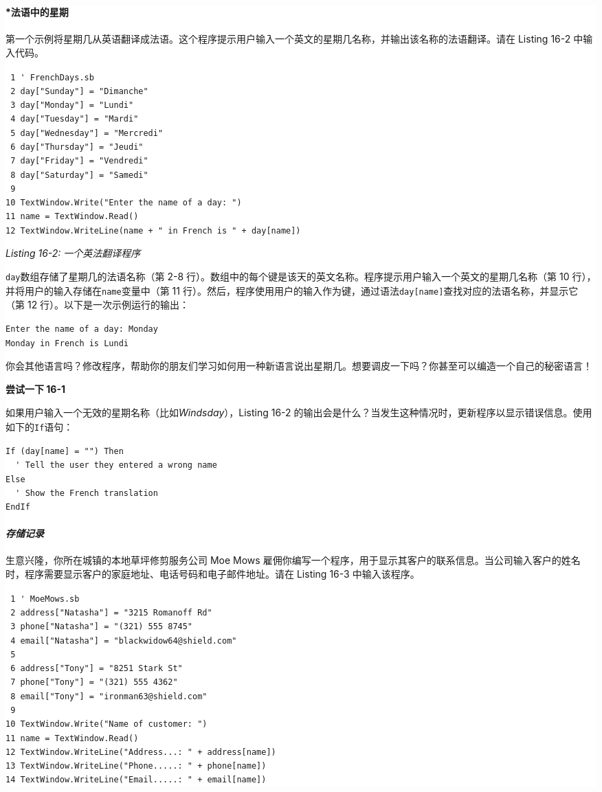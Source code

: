 #### ***法语中的星期**

第一个示例将星期几从英语翻译成法语。这个程序提示用户输入一个英文的星期几名称，并输出该名称的法语翻译。请在 Listing 16-2 中输入代码。

```
 1 ' FrenchDays.sb
 2 day["Sunday"] = "Dimanche"
 3 day["Monday"] = "Lundi"
 4 day["Tuesday"] = "Mardi"
 5 day["Wednesday"] = "Mercredi"
 6 day["Thursday"] = "Jeudi"
 7 day["Friday"] = "Vendredi"
 8 day["Saturday"] = "Samedi"
 9
10 TextWindow.Write("Enter the name of a day: ")
11 name = TextWindow.Read()
12 TextWindow.WriteLine(name + " in French is " + day[name])
```

*Listing 16-2: 一个英法翻译程序*

`day`数组存储了星期几的法语名称（第 2-8 行）。数组中的每个键是该天的英文名称。程序提示用户输入一个英文的星期几名称（第 10 行），并将用户的输入存储在`name`变量中（第 11 行）。然后，程序使用用户的输入作为键，通过语法`day[name]`查找对应的法语名称，并显示它（第 12 行）。以下是一次示例运行的输出：

```
Enter the name of a day: Monday
Monday in French is Lundi
```

你会其他语言吗？修改程序，帮助你的朋友们学习如何用一种新语言说出星期几。想要调皮一下吗？你甚至可以编造一个自己的秘密语言！

**尝试一下 16-1**

如果用户输入一个无效的星期名称（比如*Windsday*），Listing 16-2 的输出会是什么？当发生这种情况时，更新程序以显示错误信息。使用如下的`If`语句：

```
If (day[name] = "") Then
  ' Tell the user they entered a wrong name
Else
  ' Show the French translation
EndIf
```

#### ***存储记录***

生意兴隆，你所在城镇的本地草坪修剪服务公司 Moe Mows 雇佣你编写一个程序，用于显示其客户的联系信息。当公司输入客户的姓名时，程序需要显示客户的家庭地址、电话号码和电子邮件地址。请在 Listing 16-3 中输入该程序。

```
 1 ' MoeMows.sb
 2 address["Natasha"] = "3215 Romanoff Rd"
 3 phone["Natasha"] = "(321) 555 8745"
 4 email["Natasha"] = "blackwidow64@shield.com"
 5
 6 address["Tony"] = "8251 Stark St"
 7 phone["Tony"] = "(321) 555 4362"
 8 email["Tony"] = "ironman63@shield.com"
 9
10 TextWindow.Write("Name of customer: ")
11 name = TextWindow.Read()
12 TextWindow.WriteLine("Address...: " + address[name])
13 TextWindow.WriteLine("Phone.....: " + phone[name])
14 TextWindow.WriteLine("Email.....: " + email[name])
```
